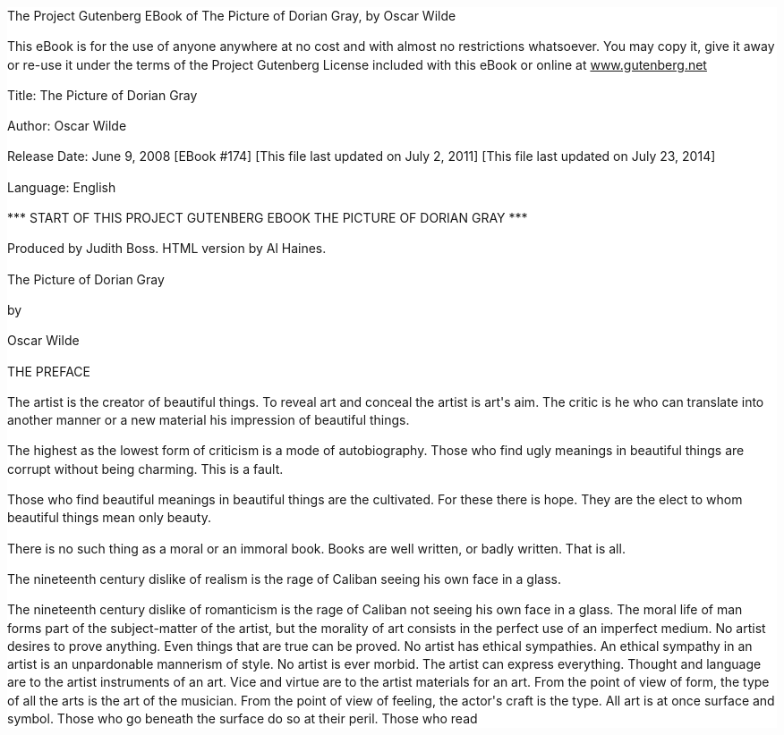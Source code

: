 The Project Gutenberg EBook of The Picture of Dorian Gray, by Oscar Wilde

This eBook is for the use of anyone anywhere at no cost and with
almost no restrictions whatsoever.  You may copy it, give it away or
re-use it under the terms of the Project Gutenberg License included
with this eBook or online at www.gutenberg.net


Title: The Picture of Dorian Gray

Author: Oscar Wilde

Release Date: June 9, 2008 [EBook #174]
[This file last updated on July 2, 2011]
[This file last updated on July 23, 2014]


Language: English


*** START OF THIS PROJECT GUTENBERG EBOOK THE PICTURE OF DORIAN GRAY ***




Produced by Judith Boss.  HTML version by Al Haines.










The Picture of Dorian Gray

by

Oscar Wilde




THE PREFACE

The artist is the creator of beautiful things.  To reveal art and
conceal the artist is art's aim.  The critic is he who can translate
into another manner or a new material his impression of beautiful
things.

The highest as the lowest form of criticism is a mode of autobiography.
Those who find ugly meanings in beautiful things are corrupt without
being charming.  This is a fault.

Those who find beautiful meanings in beautiful things are the
cultivated.  For these there is hope.  They are the elect to whom
beautiful things mean only beauty.

There is no such thing as a moral or an immoral book.  Books are well
written, or badly written.  That is all.

The nineteenth century dislike of realism is the rage of Caliban seeing
his own face in a glass.

The nineteenth century dislike of romanticism is the rage of Caliban
not seeing his own face in a glass.  The moral life of man forms part
of the subject-matter of the artist, but the morality of art consists
in the perfect use of an imperfect medium.  No artist desires to prove
anything.  Even things that are true can be proved.  No artist has
ethical sympathies.  An ethical sympathy in an artist is an
unpardonable mannerism of style.  No artist is ever morbid.  The artist
can express everything.  Thought and language are to the artist
instruments of an art.  Vice and virtue are to the artist materials for
an art.  From the point of view of form, the type of all the arts is
the art of the musician.  From the point of view of feeling, the
actor's craft is the type.  All art is at once surface and symbol.
Those who go beneath the surface do so at their peril.  Those who read